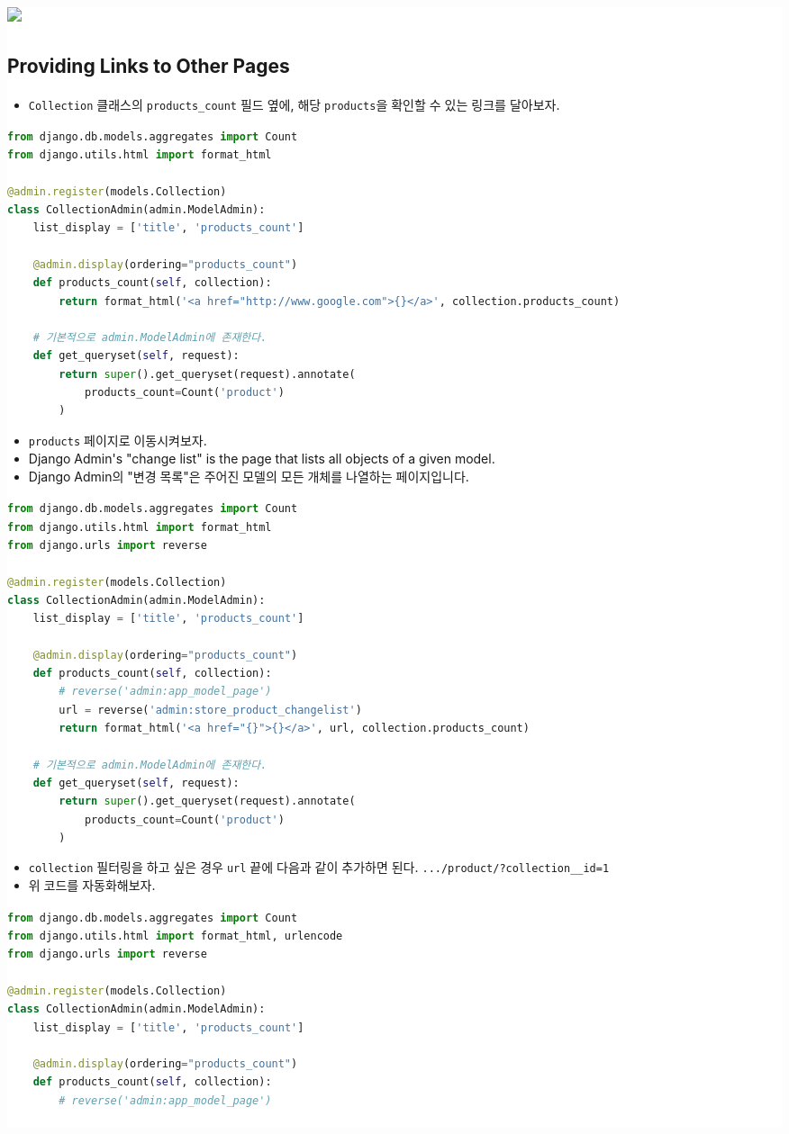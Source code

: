 <img src="https://cdn-images-1.medium.com/max/800/1*weYhJXqQ4-NFD6kC03InVA.png" />

## Providing Links to Other Pages
- `Collection` 클래스의 `products_count` 필드 옆에, 해당 `products`을 확인할 수 있는 링크를 달아보자.

```python
from django.db.models.aggregates import Count
from django.utils.html import format_html

@admin.register(models.Collection)
class CollectionAdmin(admin.ModelAdmin):
    list_display = ['title', 'products_count']
    
    @admin.display(ordering="products_count")
    def products_count(self, collection):
        return format_html('<a href="http://www.google.com">{}</a>', collection.products_count)
    
    # 기본적으로 admin.ModelAdmin에 존재한다.
    def get_queryset(self, request):
        return super().get_queryset(request).annotate(
            products_count=Count('product')
        )
```

- `products` 페이지로 이동시켜보자.
- Django Admin's "change list" is the page that lists all objects of a given model.
- Django Admin의 "변경 목록"은 주어진 모델의 모든 개체를 나열하는 페이지입니다.

```python
from django.db.models.aggregates import Count
from django.utils.html import format_html
from django.urls import reverse

@admin.register(models.Collection)
class CollectionAdmin(admin.ModelAdmin):
    list_display = ['title', 'products_count']
    
    @admin.display(ordering="products_count")
    def products_count(self, collection):
        # reverse('admin:app_model_page')
        url = reverse('admin:store_product_changelist')
        return format_html('<a href="{}">{}</a>', url, collection.products_count)
    
    # 기본적으로 admin.ModelAdmin에 존재한다.
    def get_queryset(self, request):
        return super().get_queryset(request).annotate(
            products_count=Count('product')
        )
```

- `collection` 필터링을 하고 싶은 경우 `url` 끝에 다음과 같이 추가하면 된다. `.../product/?collection__id=1`
- 위 코드를 자동화해보자.
```python
from django.db.models.aggregates import Count
from django.utils.html import format_html, urlencode
from django.urls import reverse

@admin.register(models.Collection)
class CollectionAdmin(admin.ModelAdmin):
    list_display = ['title', 'products_count']
    
    @admin.display(ordering="products_count")
    def products_count(self, collection):
        # reverse('admin:app_model_page')
    
```